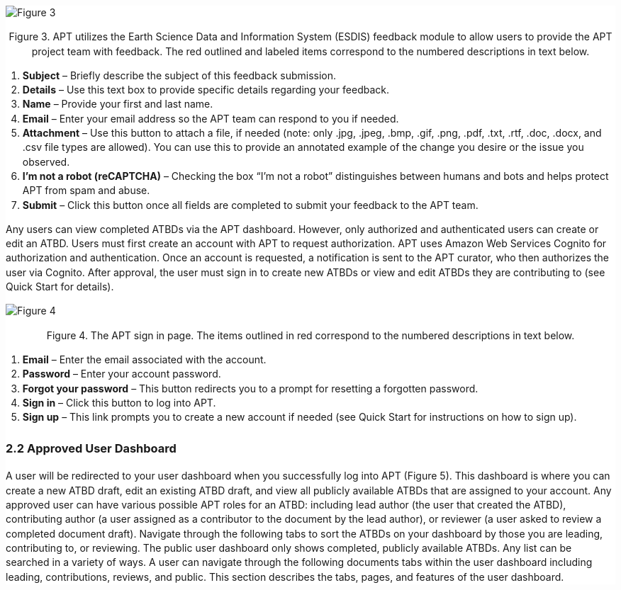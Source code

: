 ![Figure 3](https://github.com/bwbaker1/APT_UserGuide_Figures/blob/main/APT_Figure3.png?raw=true)

<p align = "center">
Figure 3. APT utilizes the Earth Science Data and Information System (ESDIS) feedback module to allow users to provide the APT project team with feedback. The red outlined and labeled items correspond to the numbered descriptions in text below.  
</p>

1. **Subject** – Briefly describe the subject of this feedback submission.
2. **Details** – Use this text box to provide specific details regarding your feedback.
3. **Name** – Provide your first and last name.
4. **Email** – Enter your email address so the APT team can respond to you if needed.
5. **Attachment** – Use this button to attach a file, if needed (note: only .jpg, .jpeg, .bmp, .gif, .png, .pdf, .txt, .rtf, .doc, .docx, and .csv file types are allowed). You can use this to provide an annotated example of the change you desire or the issue you observed.
6. **I’m not a robot (reCAPTCHA)** – Checking the box “I’m not a robot” distinguishes between humans and bots and helps protect APT from spam and abuse.
7. **Submit** – Click this button once all fields are completed to submit your feedback to the APT team.

Any users can view completed ATBDs via the APT dashboard. However, only authorized and authenticated users can create or edit an ATBD. Users must first create an account with APT to request authorization. APT uses Amazon Web Services Cognito for authorization and authentication. Once an account is requested, a notification is sent to the APT curator, who then authorizes the user via Cognito. After approval, the user must sign in to create new ATBDs or view and edit ATBDs they are contributing to (see Quick Start for details).

![Figure 4](https://github.com/bwbaker1/APT_UserGuide_Figures/blob/main/APT_Figure4.png?raw=true)

<p align = "center">
Figure 4. The APT sign in page. The items outlined in red correspond to the numbered descriptions in text below.  
</p>

1. **Email** – Enter the email associated with the account.
2. **Password** – Enter your account password.
3. **Forgot your password** – This button redirects you to a prompt for resetting a forgotten password.
4. **Sign in** – Click this button to log into APT.
5. **Sign up** – This link prompts you to create a new account if needed (see Quick Start for instructions on how to sign up).

### 2.2 Approved User Dashboard

A user will be redirected to your user dashboard when you successfully log into APT (Figure 5). This dashboard is where you can create a new ATBD draft, edit an existing ATBD draft, and view all publicly available ATBDs that are assigned to your account. Any approved user can have various possible APT roles for an ATBD: including lead author (the user that created the ATBD), contributing author (a user assigned as a contributor to the document by the lead author), or reviewer (a user asked to review a completed document draft). Navigate through the following tabs to sort the ATBDs on your dashboard by those you are leading, contributing to, or reviewing. The public user dashboard only shows completed, publicly available ATBDs. Any list can be searched in a variety of ways. A user can navigate through the following documents tabs within the user dashboard including leading, contributions, reviews, and public. This section describes the tabs, pages, and features of the user dashboard.
